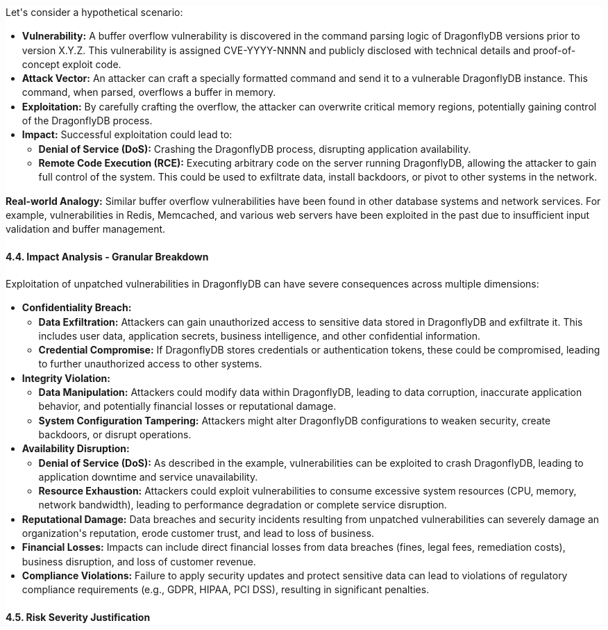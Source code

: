 Let's consider a hypothetical scenario:

*   **Vulnerability:** A buffer overflow vulnerability is discovered in the command parsing logic of DragonflyDB versions prior to version X.Y.Z. This vulnerability is assigned CVE-YYYY-NNNN and publicly disclosed with technical details and proof-of-concept exploit code.
*   **Attack Vector:** An attacker can craft a specially formatted command and send it to a vulnerable DragonflyDB instance. This command, when parsed, overflows a buffer in memory.
*   **Exploitation:** By carefully crafting the overflow, the attacker can overwrite critical memory regions, potentially gaining control of the DragonflyDB process.
*   **Impact:** Successful exploitation could lead to:
    *   **Denial of Service (DoS):** Crashing the DragonflyDB process, disrupting application availability.
    *   **Remote Code Execution (RCE):** Executing arbitrary code on the server running DragonflyDB, allowing the attacker to gain full control of the system. This could be used to exfiltrate data, install backdoors, or pivot to other systems in the network.

**Real-world Analogy:**  Similar buffer overflow vulnerabilities have been found in other database systems and network services.  For example, vulnerabilities in Redis, Memcached, and various web servers have been exploited in the past due to insufficient input validation and buffer management.

#### 4.4. Impact Analysis - Granular Breakdown

Exploitation of unpatched vulnerabilities in DragonflyDB can have severe consequences across multiple dimensions:

*   **Confidentiality Breach:**
    *   **Data Exfiltration:** Attackers can gain unauthorized access to sensitive data stored in DragonflyDB and exfiltrate it. This includes user data, application secrets, business intelligence, and other confidential information.
    *   **Credential Compromise:**  If DragonflyDB stores credentials or authentication tokens, these could be compromised, leading to further unauthorized access to other systems.
*   **Integrity Violation:**
    *   **Data Manipulation:** Attackers could modify data within DragonflyDB, leading to data corruption, inaccurate application behavior, and potentially financial losses or reputational damage.
    *   **System Configuration Tampering:**  Attackers might alter DragonflyDB configurations to weaken security, create backdoors, or disrupt operations.
*   **Availability Disruption:**
    *   **Denial of Service (DoS):** As described in the example, vulnerabilities can be exploited to crash DragonflyDB, leading to application downtime and service unavailability.
    *   **Resource Exhaustion:** Attackers could exploit vulnerabilities to consume excessive system resources (CPU, memory, network bandwidth), leading to performance degradation or complete service disruption.
*   **Reputational Damage:**  Data breaches and security incidents resulting from unpatched vulnerabilities can severely damage an organization's reputation, erode customer trust, and lead to loss of business.
*   **Financial Losses:**  Impacts can include direct financial losses from data breaches (fines, legal fees, remediation costs), business disruption, and loss of customer revenue.
*   **Compliance Violations:**  Failure to apply security updates and protect sensitive data can lead to violations of regulatory compliance requirements (e.g., GDPR, HIPAA, PCI DSS), resulting in significant penalties.

#### 4.5. Risk Severity Justification
